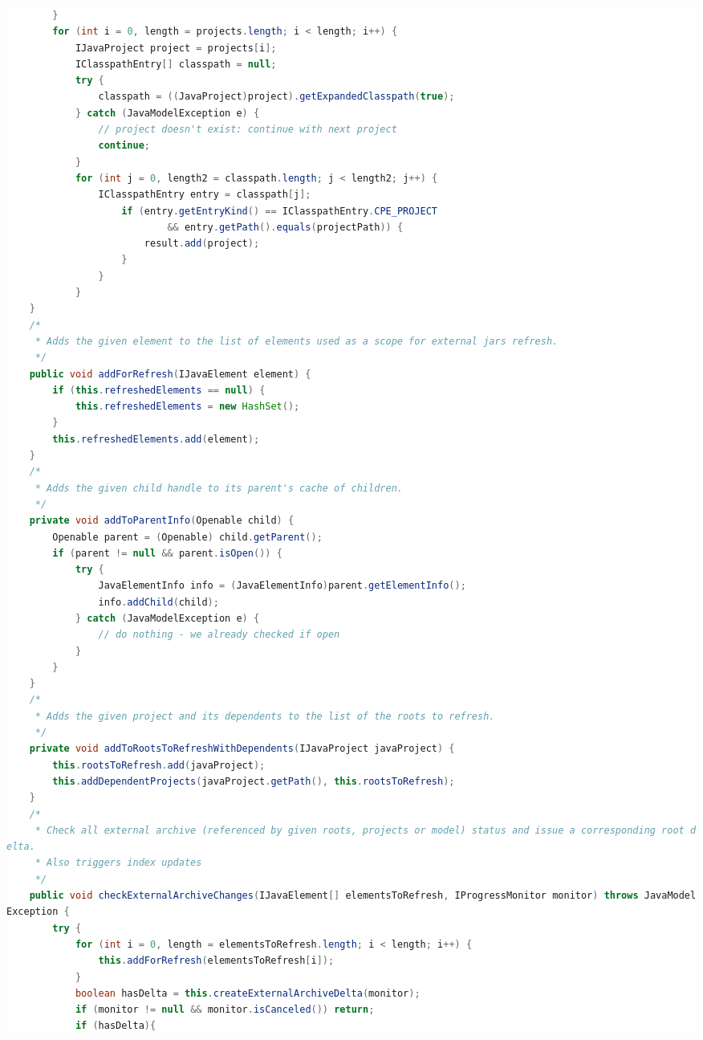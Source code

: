 ```java
		}
		for (int i = 0, length = projects.length; i < length; i++) {
			IJavaProject project = projects[i];
			IClasspathEntry[] classpath = null;
			try {
				classpath = ((JavaProject)project).getExpandedClasspath(true);
			} catch (JavaModelException e) {
				// project doesn't exist: continue with next project
				continue;
			}
			for (int j = 0, length2 = classpath.length; j < length2; j++) {
				IClasspathEntry entry = classpath[j];
					if (entry.getEntryKind() == IClasspathEntry.CPE_PROJECT
							&& entry.getPath().equals(projectPath)) {
						result.add(project);
					}
				}
			}
	}
	/*
	 * Adds the given element to the list of elements used as a scope for external jars refresh.
	 */
	public void addForRefresh(IJavaElement element) {
		if (this.refreshedElements == null) {
			this.refreshedElements = new HashSet();
		}
		this.refreshedElements.add(element);
	}
	/*
	 * Adds the given child handle to its parent's cache of children. 
	 */
	private void addToParentInfo(Openable child) {
		Openable parent = (Openable) child.getParent();
		if (parent != null && parent.isOpen()) {
			try {
				JavaElementInfo info = (JavaElementInfo)parent.getElementInfo();
				info.addChild(child);
			} catch (JavaModelException e) {
				// do nothing - we already checked if open
			}
		}
	}
	/*
	 * Adds the given project and its dependents to the list of the roots to refresh.
	 */
	private void addToRootsToRefreshWithDependents(IJavaProject javaProject) {
		this.rootsToRefresh.add(javaProject);
		this.addDependentProjects(javaProject.getPath(), this.rootsToRefresh);
	}
	/*
	 * Check all external archive (referenced by given roots, projects or model) status and issue a corresponding root delta.
	 * Also triggers index updates
	 */
	public void checkExternalArchiveChanges(IJavaElement[] elementsToRefresh, IProgressMonitor monitor) throws JavaModelException {
		try {
			for (int i = 0, length = elementsToRefresh.length; i < length; i++) {
				this.addForRefresh(elementsToRefresh[i]);
			}
			boolean hasDelta = this.createExternalArchiveDelta(monitor);
			if (monitor != null && monitor.isCanceled()) return; 
			if (hasDelta){
```